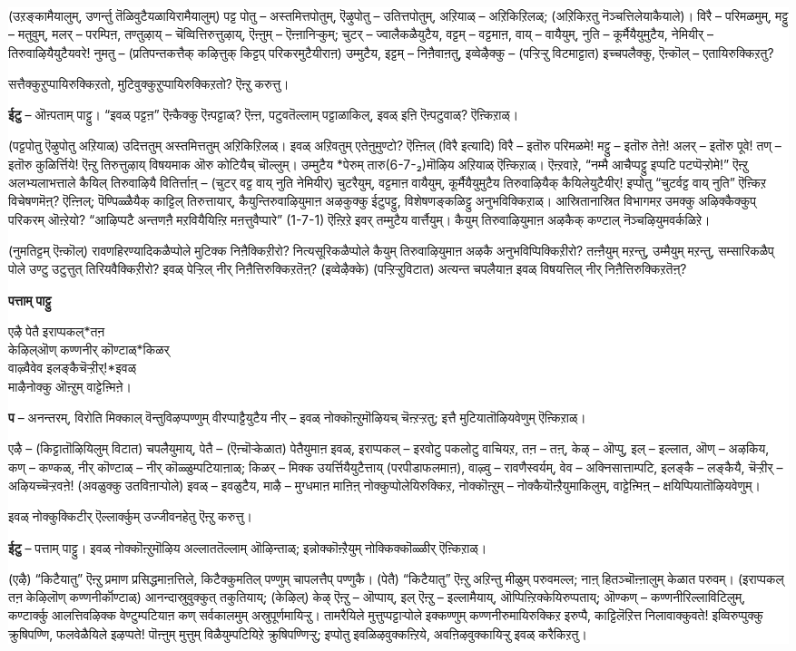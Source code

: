 (उऱङ्कामैयालुम्, उणर्न्तु तॆळिवुटैयळायिरामैयालुम्) पट्ट पोतु – अस्तमित्तपोतुम्, ऎऴुपोतु – उतित्तपोतुम्, अऱियाळ् – अऱिकिऱिलळ्; (अऱिकिऱतु नॆञ्चत्तिलेयाकैयाले)।
विरै – परिमळमुम्, मट्टु – मतुवुम्, मलर् – परम्पिऩ, तण्तुऴाय् – चॆव्वित्तिरुत्तुऴाय्, ऎऩ्ऩुम् – ऎऩ्ऩानिऱ्कुम्; चुटर् – ज्वालैकळैयुटैय, वट्टम् – वट्टमाऩ, वाय् – वायैयुम्, नुति – कूर्मैयैयुमुटैय, नेमियीर् – तिरुवाऴियैयुटैयवरे! नुमतु – (प्रतिपन्तकत्तैक् कऴित्तुक् किट्टप् परिकरमुटैयीराऩ) उम्मुटैय, इट्टम् – निऩैवाऩतु, इव्वेऴैक्कु – (पऱ्ऱिऱ्ऱु विटमाट्टात) इच्चपलैक्कु, ऎऩ्कॊल् – एतायिरुक्किऱतु?

सत्तैक्कुऱुप्पायिरुक्किऱतो, मुटिवुक्कुऱुप्पायिरुक्किऱतो? ऎऩ्ऱु करुत्तु।

**ईटु** – ऒऩ्पताम् पाट्टु। “इवळ् पट्टऩ” ऎऩ्कैक्कु ऎऩ्पट्टाळ्? ऎऩ्ऩ, पटुवतॆल्लाम् पट्टाळाकिल्, इवळ् इऩि ऎऩ्पटुवाळ्? ऎऩ्किऱाळ्।

(पट्टपोतु ऎऴुपोतु अऱियाळ्) उदित्ततुम् अस्तमित्ततुम् अऱिकिऱिलळ्। इवळ् अऱिवतुम् एतेऩुमुण्टो? ऎऩ्ऩिल् (विरै इत्यादि) विरै – इतॊरु परिमळमे! मट्टु – इतॊरु तेऩे! अलर् – इतॊरु पूवे! तण् – इतॊरु कुळिर्त्तिये! ऎऩ्ऱु तिरुत्तुऴाय् विषयमाक ऒरु कोटियैच् चॊल्लुम्। उम्मुटैय \*पेरुम् तारु(6-7-₂)मॊऴिय अऱियाळ् ऎऩ्किऱाळ्।
ऎऩ्ऱवाऱे, “नम्मै आचैप्पट्टु इप्पटि पटप्पॆऱ्ऱोमे!” ऎऩ्ऱु अलभ्यलाभत्ताले कैयिल् तिरुवाऴियै वितिर्त्ताऩ् – (चुटर् वट्ट वाय् नुति नेमियीर्) चुटरैयुम्, वट्टमाऩ वायैयुम्, कूर्मैयैयुमुटैय तिरुवाऴियैक् कैयिलेयुटैयीर्! इप्पोतु “चुटर्वट्ट वाय् नुति” ऎऩ्किऱ विचेषणमॆऩ्? ऎऩ्ऩिल्; पॆण्पिळ्ळैयैक् काट्टिल् तिरुत्तायार्, कैयुन्तिरुवाऴियुमाऩ अऴकुक्कु ईटुपट्टु, विशेषणङ्कळिट्टु अनुभविक्किऱाळ्।
आस्रितानास्रित विभागमऱ उमक्कु अऴिक्कैक्कुप् परिकरम् ऒऩ्ऱेयो? “आऴिप्पटै अन्तणऩै मऱवियैयिऩ्ऱि मऩत्तुवैप्पारे” (1-7-1) ऎऩ्ऱिऱे इवर् तम्मुटैय वार्त्तैयुम्। कैयुम् तिरुवाऴियुमाऩ अऴकैक् कण्टाल् नॆञ्चऴियुमवर्कळिऱे।

(नुमतिट्टम् ऎऩ्कॊल्) रावणहिरण्यादिकळैप्पोले मुटिक्क निऩैक्किऱीरो? नित्यसूरिकळैप्पोले कैयुम् तिरुवाऴियुमाऩ अऴकै अनुभविप्पिक्किऱीरो? तऩ्ऩैयुम् मऱन्तु, उम्मैयुम् मऱन्तु, सम्सारिकळैप् पोले उण्टु उटुत्तुत् तिरियवैक्किऱीरो? इवळ् पेऱ्ऱिल् नीर् निऩैत्तिरुक्किऱतॆऩ्? (इव्वेऴैक्के) (पऱ्ऱिऱ्ऱुविटात) अत्यन्त चपलैयाऩ इवळ् विषयत्तिल् नीर् निऩैत्तिरुक्किऱतॆऩ्?

**पत्ताम्** **पाट्टु**

एऴै पेतै इराप्पकल्\*तऩ  
केऴिल्ऒण् कण्णनीर् कॊण्टाळ्\*किळर्  
वाऴ्वैवेव इलङ्कैचॆऱ्ऱीर्!\*इवळ्  
माऴैनोक्कु ऒऩ्ऱुम् वाट्टेऩ्मिऩे।

**प** – अनन्तरम्, विरोति मिक्काल् वॆन्तुविऴप्पण्णुम् वीरप्पाट्टैयुटैय नीर् – इवळ् नोक्कॊऩ्ऱुमॊऴियच् चॆऩ्ऱऱ्ऱतु; इत्तै मुटियातॊऴियवेणुम् ऎऩ्किऱाळ्।

एऴै – (किट्टातॊऴियिलुम् विटात) चपलैयुमाय्, पेतै – (ऎऩ्चॊऱ्केळात) पेतैयुमाऩ इवळ्, इराप्पकल् – इरवोटु पकलोटु वाचियऱ, तऩ – तऩ्, केऴ् – ऒप्पु, इल् – इल्लात, ऒण् – अऴकिय, कण् – कण्कळ्, नीर् कॊण्टाळ् – नीर् कॊळ्ळुम्पटियाऩाळ्; किळर् – मिक्क उयर्त्तियैयुटैत्ताय् (परपीडाफलमाऩ), वाऴ्वु – रावणैस्वर्यम्, वेव – अक्निसात्ताम्पटि, इलङ्कै – लङ्कैयै, चॆऱ्ऱीर् – अऴियच्चॆऱ्ऱवऩे! (अवळुक्कु उतविऩाऱ्पोले) इवळ् – इवळुटैय, माऴै – मुग्धमाऩ माऩिऩ् नोक्कुप्पोलेयिरुक्किऱ, नोक्कॊऩ्ऱुम् – नोक्कैयॊऩ्ऱैयुमाकिलुम्, वाट्टेऩ्मिऩ् – क्षयिप्पियातॊऴियवेणुम्।

इवळ् नोक्कुक्किटीर् ऎल्लार्क्कुम् उज्जीवनहेतु ऎऩ्ऱु करुत्तु।

**ईटु** – पत्ताम् पाट्टु। इवळ् नोक्कॊऩ्ऱुमॊऴिय अल्लाततॆल्लाम् ऒऴिन्ताळ्; इन्नोक्कॊऩ्ऱैयुम् नोक्किक्कॊळ्ळीर् ऎऩ्किऱाळ्।

(एऴै) “किटैयातु” ऎऩ्ऱु प्रमाण प्रसिद्धमाऩत्तिले, किटैक्कुमतिल् पण्णुम् चापलत्तैप् पण्णुकै। (पेतै) “किटैयातु” ऎऩ्ऱु अऱिन्तु मीळुम् परुवमल्ल; नाऩ् हितञ्चॊऩ्ऩालुम् केळात परुवम्। (इराप्पकल् तऩ केऴिलॊण् कण्णनीर्कॊण्टाळ्) आनन्दास्रुवुक्कुत् तकुतियाय्; (केऴिल्) केऴ् ऎऩ्ऱु – ऒप्पाय्, इल् ऎऩ्ऱु – इल्लामैयाय्, ऒप्पिऩ्ऱिक्केयिरुप्पताय्; ऒण्कण् – कण्णनीरिल्लाविटिलुम्, कण्टार्क्कु आलत्तिवऴिक्क वेण्टुम्पटियाऩ कण् सर्वकालमुम् अस्रुपूर्णमायिऱ्ऱु। तामरैयिले मुत्तुप्पट्टाऱ्पोले इक्कण्णुम् कण्णनीरुमायिरुक्किऱ इरुप्पै, काट्टिलॆऱित्त निलावाक्कुवते! इव्विरुप्पुक्कु क्रुषिपण्णि, फलवेळैयिले इऴप्पते! पॊऩ्ऩुम् मुत्तुम् विळैयुम्पटियिऱे क्रुषिपण्णिऱ्ऱु; इप्पोतु इवळिऴवुक्कऩ्ऱिये, अवऩिऴवुक्कायिऱ्ऱु इवळ् करैकिऱतु।
